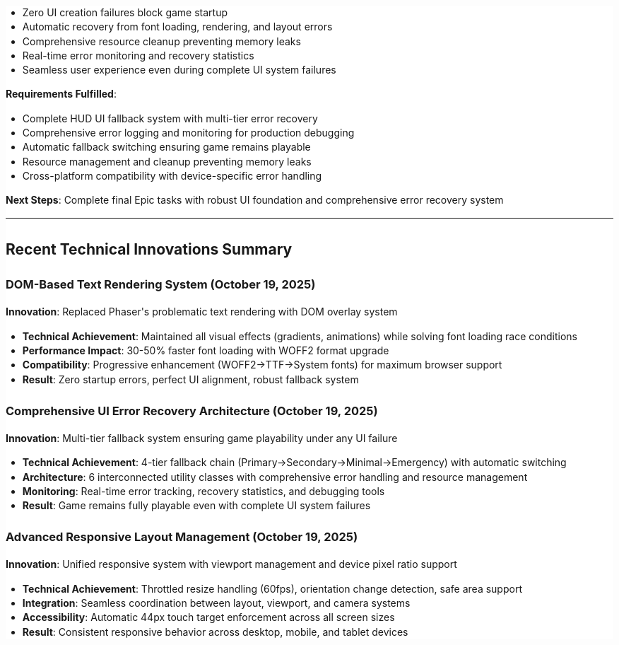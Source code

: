 - Zero UI creation failures block game startup
- Automatic recovery from font loading, rendering, and layout errors
- Comprehensive resource cleanup preventing memory leaks
- Real-time error monitoring and recovery statistics
- Seamless user experience even during complete UI system failures

**Requirements Fulfilled**:

- Complete HUD UI fallback system with multi-tier error recovery
- Comprehensive error logging and monitoring for production debugging
- Automatic fallback switching ensuring game remains playable
- Resource management and cleanup preventing memory leaks
- Cross-platform compatibility with device-specific error handling

**Next Steps**: Complete final Epic tasks with robust UI foundation and comprehensive error recovery system

---

## Recent Technical Innovations Summary

### DOM-Based Text Rendering System (October 19, 2025)

**Innovation**: Replaced Phaser's problematic text rendering with DOM overlay system

- **Technical Achievement**: Maintained all visual effects (gradients, animations) while solving font loading race conditions
- **Performance Impact**: 30-50% faster font loading with WOFF2 format upgrade
- **Compatibility**: Progressive enhancement (WOFF2→TTF→System fonts) for maximum browser support
- **Result**: Zero startup errors, perfect UI alignment, robust fallback system

### Comprehensive UI Error Recovery Architecture (October 19, 2025)

**Innovation**: Multi-tier fallback system ensuring game playability under any UI failure

- **Technical Achievement**: 4-tier fallback chain (Primary→Secondary→Minimal→Emergency) with automatic switching
- **Architecture**: 6 interconnected utility classes with comprehensive error handling and resource management
- **Monitoring**: Real-time error tracking, recovery statistics, and debugging tools
- **Result**: Game remains fully playable even with complete UI system failures

### Advanced Responsive Layout Management (October 19, 2025)

**Innovation**: Unified responsive system with viewport management and device pixel ratio support

- **Technical Achievement**: Throttled resize handling (60fps), orientation change detection, safe area support
- **Integration**: Seamless coordination between layout, viewport, and camera systems
- **Accessibility**: Automatic 44px touch target enforcement across all screen sizes
- **Result**: Consistent responsive behavior across desktop, mobile, and tablet devices
